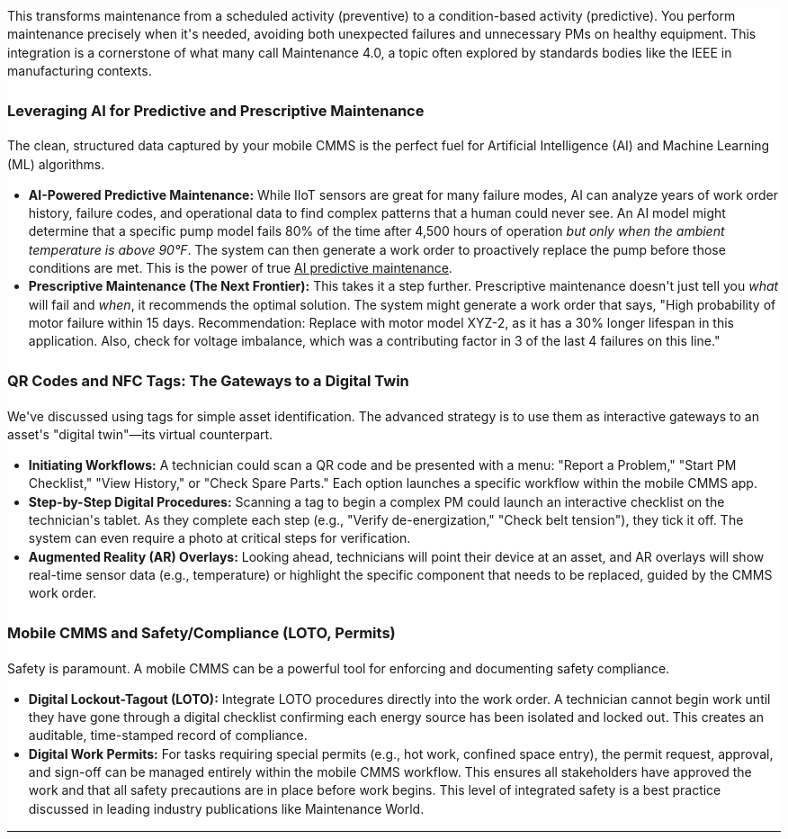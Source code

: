 This transforms maintenance from a scheduled activity (preventive) to a condition-based activity (predictive). You perform maintenance precisely when it's needed, avoiding both unexpected failures and unnecessary PMs on healthy equipment. This integration is a cornerstone of what many call Maintenance 4.0, a topic often explored by standards bodies like the IEEE in manufacturing contexts.

### Leveraging AI for Predictive and Prescriptive Maintenance

The clean, structured data captured by your mobile CMMS is the perfect fuel for Artificial Intelligence (AI) and Machine Learning (ML) algorithms.
*   **AI-Powered Predictive Maintenance:** While IIoT sensors are great for many failure modes, AI can analyze years of work order history, failure codes, and operational data to find complex patterns that a human could never see. An AI model might determine that a specific pump model fails 80% of the time after 4,500 hours of operation *but only when the ambient temperature is above 90°F*. The system can then generate a work order to proactively replace the pump before those conditions are met. This is the power of true [AI predictive maintenance](/features/ai-predictive-maintenance).
*   **Prescriptive Maintenance (The Next Frontier):** This takes it a step further. Prescriptive maintenance doesn't just tell you *what* will fail and *when*, it recommends the optimal solution. The system might generate a work order that says, "High probability of motor failure within 15 days. Recommendation: Replace with motor model XYZ-2, as it has a 30% longer lifespan in this application. Also, check for voltage imbalance, which was a contributing factor in 3 of the last 4 failures on this line."

### QR Codes and NFC Tags: The Gateways to a Digital Twin

We've discussed using tags for simple asset identification. The advanced strategy is to use them as interactive gateways to an asset's "digital twin"—its virtual counterpart.
*   **Initiating Workflows:** A technician could scan a QR code and be presented with a menu: "Report a Problem," "Start PM Checklist," "View History," or "Check Spare Parts." Each option launches a specific workflow within the mobile CMMS app.
*   **Step-by-Step Digital Procedures:** Scanning a tag to begin a complex PM could launch an interactive checklist on the technician's tablet. As they complete each step (e.g., "Verify de-energization," "Check belt tension"), they tick it off. The system can even require a photo at critical steps for verification.
*   **Augmented Reality (AR) Overlays:** Looking ahead, technicians will point their device at an asset, and AR overlays will show real-time sensor data (e.g., temperature) or highlight the specific component that needs to be replaced, guided by the CMMS work order.

### Mobile CMMS and Safety/Compliance (LOTO, Permits)

Safety is paramount. A mobile CMMS can be a powerful tool for enforcing and documenting safety compliance.
*   **Digital Lockout-Tagout (LOTO):** Integrate LOTO procedures directly into the work order. A technician cannot begin work until they have gone through a digital checklist confirming each energy source has been isolated and locked out. This creates an auditable, time-stamped record of compliance.
*   **Digital Work Permits:** For tasks requiring special permits (e.g., hot work, confined space entry), the permit request, approval, and sign-off can be managed entirely within the mobile CMMS workflow. This ensures all stakeholders have approved the work and that all safety precautions are in place before work begins. This level of integrated safety is a best practice discussed in leading industry publications like Maintenance World.

---